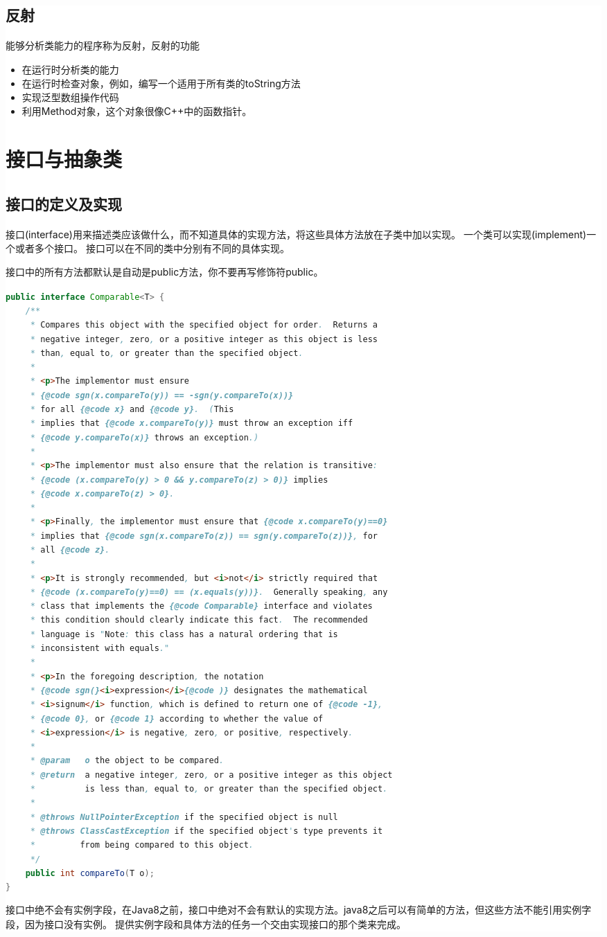 ## 反射
能够分析类能力的程序称为反射，反射的功能
* 在运行时分析类的能力
* 在运行时检查对象，例如，编写一个适用于所有类的toString方法
* 实现泛型数组操作代码
* 利用Method对象，这个对象很像C++中的函数指针。
# 接口与抽象类
## 接口的定义及实现
接口(interface)用来描述类应该做什么，而不知道具体的实现方法，将这些具体方法放在子类中加以实现。
一个类可以实现(implement)一个或者多个接口。
接口可以在不同的类中分别有不同的具体实现。

接口中的所有方法都默认是自动是public方法，你不要再写修饰符public。
```Java
public interface Comparable<T> {
    /**
     * Compares this object with the specified object for order.  Returns a
     * negative integer, zero, or a positive integer as this object is less
     * than, equal to, or greater than the specified object.
     *
     * <p>The implementor must ensure
     * {@code sgn(x.compareTo(y)) == -sgn(y.compareTo(x))}
     * for all {@code x} and {@code y}.  (This
     * implies that {@code x.compareTo(y)} must throw an exception iff
     * {@code y.compareTo(x)} throws an exception.)
     *
     * <p>The implementor must also ensure that the relation is transitive:
     * {@code (x.compareTo(y) > 0 && y.compareTo(z) > 0)} implies
     * {@code x.compareTo(z) > 0}.
     *
     * <p>Finally, the implementor must ensure that {@code x.compareTo(y)==0}
     * implies that {@code sgn(x.compareTo(z)) == sgn(y.compareTo(z))}, for
     * all {@code z}.
     *
     * <p>It is strongly recommended, but <i>not</i> strictly required that
     * {@code (x.compareTo(y)==0) == (x.equals(y))}.  Generally speaking, any
     * class that implements the {@code Comparable} interface and violates
     * this condition should clearly indicate this fact.  The recommended
     * language is "Note: this class has a natural ordering that is
     * inconsistent with equals."
     *
     * <p>In the foregoing description, the notation
     * {@code sgn(}<i>expression</i>{@code )} designates the mathematical
     * <i>signum</i> function, which is defined to return one of {@code -1},
     * {@code 0}, or {@code 1} according to whether the value of
     * <i>expression</i> is negative, zero, or positive, respectively.
     *
     * @param   o the object to be compared.
     * @return  a negative integer, zero, or a positive integer as this object
     *          is less than, equal to, or greater than the specified object.
     *
     * @throws NullPointerException if the specified object is null
     * @throws ClassCastException if the specified object's type prevents it
     *         from being compared to this object.
     */
    public int compareTo(T o);
}
```
接口中绝不会有实例字段，在Java8之前，接口中绝对不会有默认的实现方法。java8之后可以有简单的方法，但这些方法不能引用实例字段，因为接口没有实例。
提供实例字段和具体方法的任务一个交由实现接口的那个类来完成。
